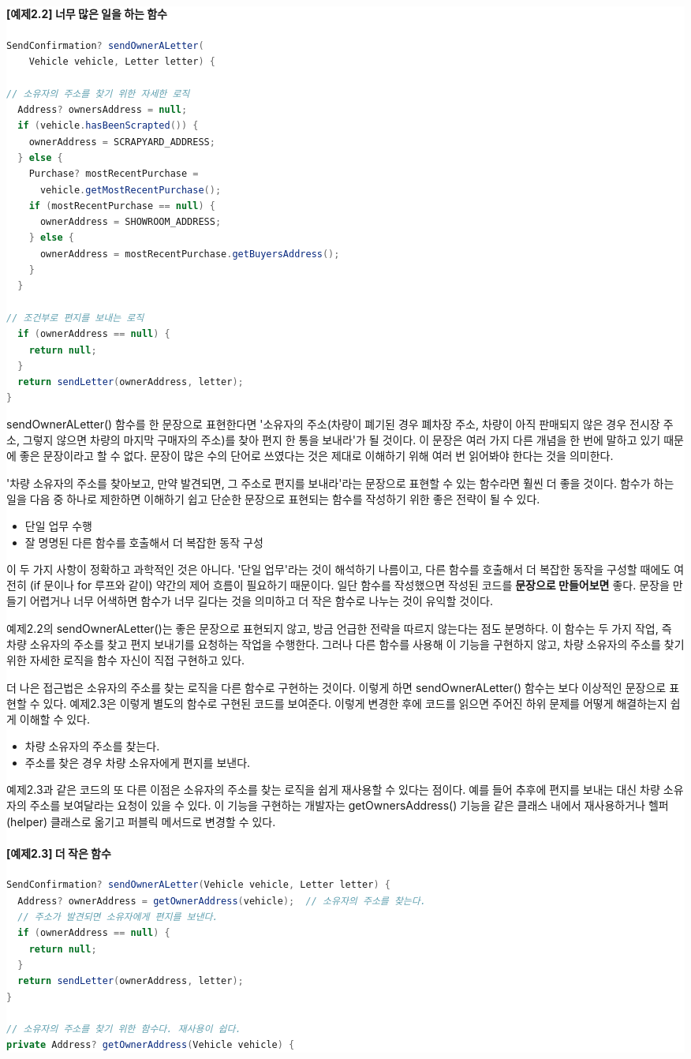 #### [예제2.2] 너무 많은 일을 하는 함수
```java
SendConfirmation? sendOwnerALetter(
    Vehicle vehicle, Letter letter) {

// 소유자의 주소를 찾기 위한 자세한 로직
  Address? ownersAddress = null;
  if (vehicle.hasBeenScrapted()) {
    ownerAddress = SCRAPYARD_ADDRESS;
  } else {
    Purchase? mostRecentPurchase =
      vehicle.getMostRecentPurchase();
    if (mostRecentPurchase == null) {
      ownerAddress = SHOWROOM_ADDRESS;
    } else {
      ownerAddress = mostRecentPurchase.getBuyersAddress();
    }
  }

// 조건부로 편지를 보내는 로직
  if (ownerAddress == null) {
    return null;
  }
  return sendLetter(ownerAddress, letter);
}
```
sendOwnerALetter() 함수를 한 문장으로 표현한다면 '소유자의 주소(차량이 폐기된 경우 폐차장 주소, 차량이 아직 판매되지 않은 경우 전시장 주소, 그렇지 않으면 차량의 마지막
구매자의 주소)를 찾아 편지 한 통을 보내라'가 될 것이다. 이 문장은 여러 가지 다른 개념을 한 번에 말하고 있기 때문에 좋은 문장이라고 할 수 없다.
문장이 많은 수의 단어로 쓰였다는 것은 제대로 이해하기 위해 여러 번 읽어봐야 한다는 것을 의미한다.

'차량 소유자의 주소를 찾아보고, 만약 발견되면, 그 주소로 편지를 보내라'라는 문장으로 표현할 수 있는 함수라면 훨씬 더 좋을 것이다.
함수가 하는 일을 다음 중 하나로 제한하면 이해하기 쉽고 단순한 문장으로 표현되는 함수를 작성하기 위한 좋은 전략이 될 수 있다.
- 단일 업무 수행
- 잘 명명된 다른 함수를 호출해서 더 복잡한 동작 구성

이 두 가지 사항이 정확하고 과학적인 것은 아니다. '단일 업무'라는 것이 해석하기 나름이고, 다른 함수를 호출해서 더 복잡한 동작을 구성할 때에도 여전히
(if 문이나 for 루프와 같이) 약간의 제어 흐름이 필요하기 때문이다. 일단 함수를 작성했으면 작성된 코드를 **문장으로 만들어보면** 좋다.
문장을 만들기 어렵거나 너무 어색하면 함수가 너무 길다는 것을 의미하고 더 작은 함수로 나누는 것이 유익할 것이다.

예제2.2의 sendOwnerALetter()는 좋은 문장으로 표현되지 않고, 방금 언급한 전략을 따르지 않는다는 점도 분명하다.
이 함수는 두 가지 작업, 즉 차량 소유자의 주소를 찾고 편지 보내기를 요청하는 작업을 수행한다.
그러나 다른 함수를 사용해 이 기능을 구현하지 않고, 차량 소유자의 주소를 찾기 위한 자세한 로직을 함수 자신이 직접 구현하고 있다.

더 나은 접근법은 소유자의 주소를 찾는 로직을 다른 함수로 구현하는 것이다. 이렇게 하면 sendOwnerALetter() 함수는 보다 이상적인 문장으로 표현할 수 있다.
예제2.3은 이렇게 별도의 함수로 구현된 코드를 보여준다. 이렇게 변경한 후에 코드를 읽으면 주어진 하위 문제를 어떻게 해결하는지 쉽게 이해할 수 있다.
- 차량 소유자의 주소를 찾는다.
- 주소를 찾은 경우 차량 소유자에게 편지를 보낸다.

예제2.3과 같은 코드의 또 다른 이점은 소유자의 주소를 찾는 로직을 쉽게 재사용할 수 있다는 점이다.
예를 들어 추후에 편지를 보내는 대신 차량 소유자의 주소를 보여달라는 요청이 있을 수 있다.
이 기능을 구현하는 개발자는 getOwnersAddress() 기능을 같은 클래스 내에서 재사용하거나 헬퍼(helper) 클래스로 옮기고 퍼블릭 메서드로 변경할 수 있다.

#### [예제2.3] 더 작은 함수
```java
SendConfirmation? sendOwnerALetter(Vehicle vehicle, Letter letter) {
  Address? ownerAddress = getOwnerAddress(vehicle);  // 소유자의 주소를 찾는다.
  // 주소가 발견되면 소유자에게 편지를 보낸다.
  if (ownerAddress == null) {
    return null;
  }
  return sendLetter(ownerAddress, letter);
}

// 소유자의 주소를 찾기 위한 함수다. 재사용이 쉽다.
private Address? getOwnerAddress(Vehicle vehicle) {
```